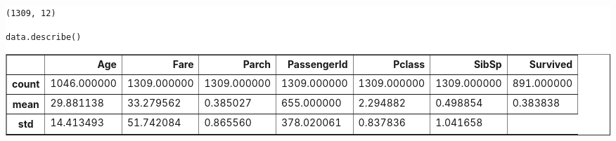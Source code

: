     (1309, 12)




```python
data.describe()
```




<div>
<style scoped>
    .dataframe tbody tr th:only-of-type {
        vertical-align: middle;
    }

    .dataframe tbody tr th {
        vertical-align: top;
    }

    .dataframe thead th {
        text-align: right;
    }
</style>
<table border="1" class="dataframe">
  <thead>
    <tr style="text-align: right;">
      <th></th>
      <th>Age</th>
      <th>Fare</th>
      <th>Parch</th>
      <th>PassengerId</th>
      <th>Pclass</th>
      <th>SibSp</th>
      <th>Survived</th>
    </tr>
  </thead>
  <tbody>
    <tr>
      <th>count</th>
      <td>1046.000000</td>
      <td>1309.000000</td>
      <td>1309.000000</td>
      <td>1309.000000</td>
      <td>1309.000000</td>
      <td>1309.000000</td>
      <td>891.000000</td>
    </tr>
    <tr>
      <th>mean</th>
      <td>29.881138</td>
      <td>33.279562</td>
      <td>0.385027</td>
      <td>655.000000</td>
      <td>2.294882</td>
      <td>0.498854</td>
      <td>0.383838</td>
    </tr>
    <tr>
      <th>std</th>
      <td>14.413493</td>
      <td>51.742084</td>
      <td>0.865560</td>
      <td>378.020061</td>
      <td>0.837836</td>
      <td>1.041658</td>